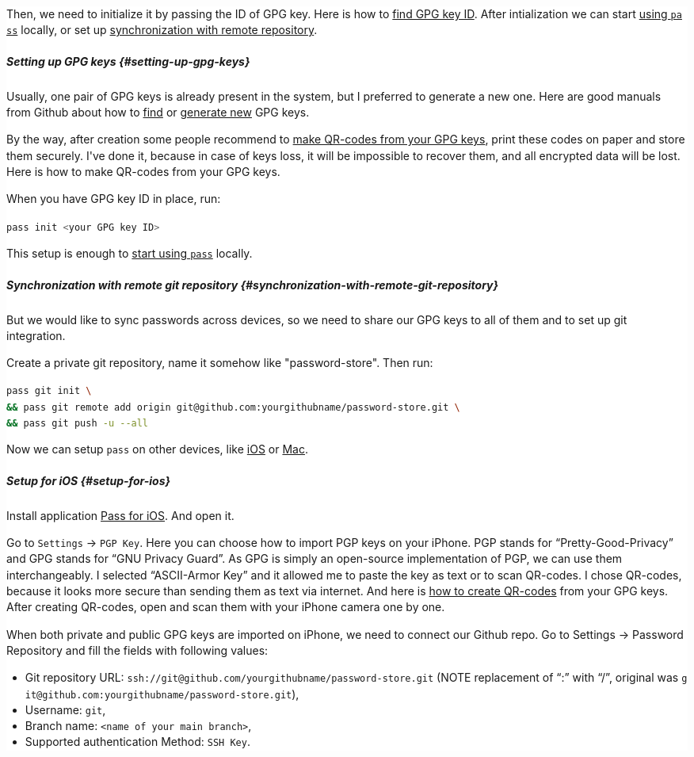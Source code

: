 Then, we need to initialize it by passing the ID of GPG key. Here is how to [find GPG key ID](#setting-up-gpg-keys). 
After intialization we can start [using `pass`](#pass-usage) locally, or set up [synchronization with remote 
repository](#synchronization-with-remote-git-repository).

##### Setting up GPG keys {#setting-up-gpg-keys}

Usually, one pair of GPG keys is already present in the system, but I preferred to generate a new one. Here are good manuals from Github about how to [find](https://docs.github.com/en/authentication/managing-commit-signature-verification/checking-for-existing-gpg-keys) or [generate new](https://docs.github.com/en/authentication/managing-commit-signature-verification/generating-a-new-gpg-key) GPG keys.

By the way, after creation some people recommend to [make QR-codes from your GPG keys](#gpg-keys-to-qr-codes), print these codes on paper and store them securely. I've done it, because in case of keys loss, it will be impossible to recover them, and all encrypted data will be lost. Here is how to make QR-codes from your GPG keys.

When you have GPG key ID in place, run:
```bash
pass init <your GPG key ID>
```

This setup is enough to [start using `pass`](#pass-usage) locally.

##### Synchronization with remote git repository {#synchronization-with-remote-git-repository}

But we would like to sync passwords across devices, so we need to share our GPG keys to all of them and to set up git integration.

Create a private git repository, name it somehow like "password-store". Then run:
```bash
pass git init \
&& pass git remote add origin git@github.com:yourgithubname/password-store.git \
&& pass git push -u --all
```

Now we can setup `pass` on other devices, like [iOS](#setup-for-ios) or [Mac](#setup-for-mac).

##### Setup for iOS {#setup-for-ios}

Install application [Pass for iOS](https://mssun.github.io/passforios/). And open it.

Go to `Settings` → `PGP Key`. Here you can choose how to import PGP keys on your iPhone. PGP stands for “Pretty-Good-Privacy” and GPG stands for “GNU Privacy Guard”. As GPG is simply an open-source implementation of PGP, we can use them interchangeably. I selected “ASCII-Armor Key” and it allowed me to paste the key as text or to scan QR-codes. I chose QR-codes, because it looks more secure than sending them as text via internet.  And here is [how to create QR-codes](#gpg-keys-to-qr-codes) from your GPG keys. After creating QR-codes, open and scan them with your iPhone camera one by one.

When both private and public GPG keys are imported on iPhone, we need to connect our Github repo. Go to Settings → Password Repository and fill the fields with following values:

- Git repository URL: `ssh://git@github.com/yourgithubname/password-store.git` (NOTE replacement of “:” with “/”, original was `git@github.com:yourgithubname/password-store.git`),
- Username: `git`,
- Branch name: `<name of your main branch>`,
- Supported authentication Method: `SSH Key`.
